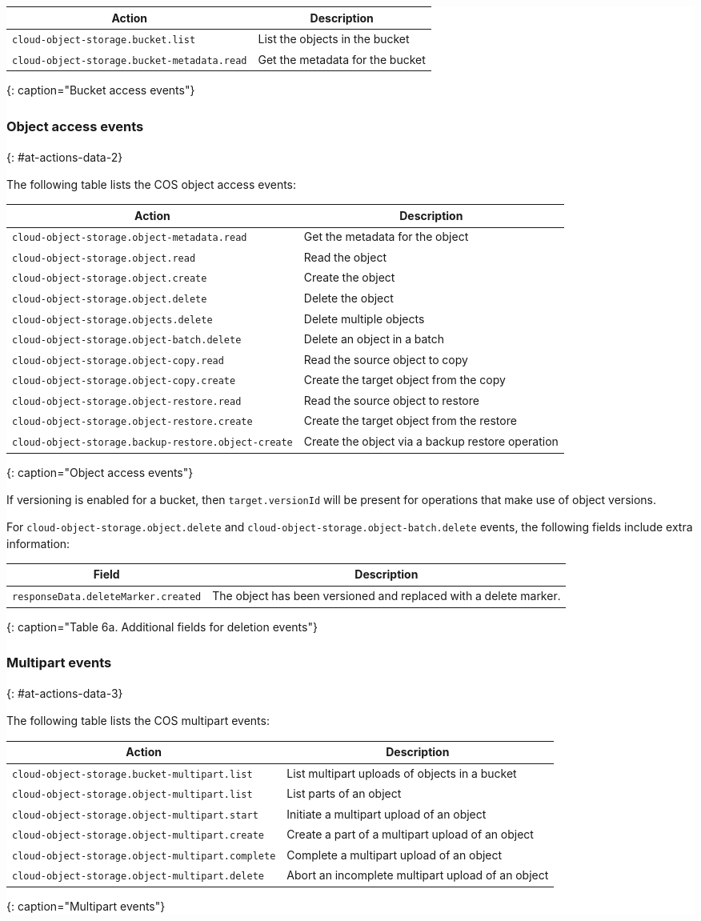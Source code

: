 | Action                                      | Description                     |
| ------------------------------------------- | ------------------------------- |
| `cloud-object-storage.bucket.list`          | List the objects in the bucket  |
| `cloud-object-storage.bucket-metadata.read` | Get the metadata for the bucket |
{: caption="Bucket access events"}

### Object access events
{: #at-actions-data-2}

The following table lists the COS object access events:

| Action                                       | Description                               |
| -------------------------------------------- | ----------------------------------------- |
| `cloud-object-storage.object-metadata.read`  | Get the metadata for the object           |
| `cloud-object-storage.object.read`           | Read the object                           |
| `cloud-object-storage.object.create`         | Create the object                         |
| `cloud-object-storage.object.delete`         | Delete the object                         |
| `cloud-object-storage.objects.delete`        | Delete multiple objects                   |
| `cloud-object-storage.object-batch.delete`   | Delete an object in a batch               |
| `cloud-object-storage.object-copy.read`      | Read the source object to copy            |
| `cloud-object-storage.object-copy.create`    | Create the target object from the copy    |
| `cloud-object-storage.object-restore.read`   | Read the source object to restore         |
| `cloud-object-storage.object-restore.create` | Create the target object from the restore |
| `cloud-object-storage.backup-restore.object-create`  | Create the object via a backup restore operation |
{: caption="Object access events"}

If versioning is enabled for a bucket, then `target.versionId` will be present for operations that make use of object versions.

For `cloud-object-storage.object.delete` and `cloud-object-storage.object-batch.delete` events, the following fields include extra information:

| Field                               | Description                                                      |
| ----------------------------------- | ---------------------------------------------------------------- |
| `responseData.deleteMarker.created` | The object has been versioned and replaced with a delete marker. |
{: caption="Table 6a. Additional fields for deletion events"}

### Multipart events
{: #at-actions-data-3}

The following table lists the COS multipart events:

| Action                                           | Description                                       |
| ------------------------------------------------ | ------------------------------------------------- |
| `cloud-object-storage.bucket-multipart.list`     | List multipart uploads of objects in a bucket     |
| `cloud-object-storage.object-multipart.list`     | List parts of an object                           |
| `cloud-object-storage.object-multipart.start`    | Initiate a multipart upload of an object          |
| `cloud-object-storage.object-multipart.create`   | Create a part of a multipart upload of an object  |
| `cloud-object-storage.object-multipart.complete` | Complete a multipart upload of an object          |
| `cloud-object-storage.object-multipart.delete`   | Abort an incomplete multipart upload of an object |
{: caption="Multipart events"}
